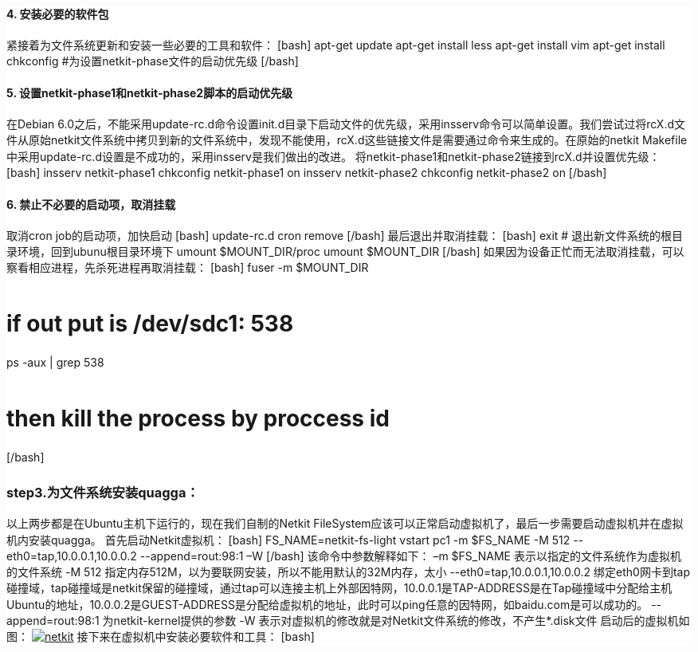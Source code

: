 #### 4\. 安装必要的软件包

紧接着为文件系统更新和安装一些必要的工具和软件：
[bash]
apt-get update
apt-get install less
apt-get install vim
apt-get install chkconfig #为设置netkit-phase文件的启动优先级
[/bash]

#### 5\. 设置netkit-phase1和netkit-phase2脚本的启动优先级

在Debian 6.0之后，不能采用update-rc.d命令设置init.d目录下启动文件的优先级，采用insserv命令可以简单设置。我们尝试过将rcX.d文件从原始netkit文件系统中拷贝到新的文件系统中，发现不能使用，rcX.d这些链接文件是需要通过命令来生成的。在原始的netkit Makefile中采用update-rc.d设置是不成功的，采用insserv是我们做出的改进。
将netkit-phase1和netkit-phase2链接到rcX.d并设置优先级：
[bash]
insserv netkit-phase1 
chkconfig netkit-phase1 on
insserv netkit-phase2 
chkconfig netkit-phase2 on 
[/bash]

#### 6\. 禁止不必要的启动项，取消挂载

取消cron job的启动项，加快启动
[bash]
update-rc.d cron remove
[/bash]
最后退出并取消挂载：
[bash]
exit # 退出新文件系统的根目录环境，回到ubunu根目录环境下
umount $MOUNT_DIR/proc
umount $MOUNT_DIR
[/bash]
如果因为设备正忙而无法取消挂载，可以察看相应进程，先杀死进程再取消挂载：
[bash]
fuser -m $MOUNT_DIR
# if out put is /dev/sdc1: 538 
ps -aux | grep 538
# then kill the process by proccess id
[/bash]

### step3.为文件系统安装quagga：

以上两步都是在Ubuntu主机下运行的，现在我们自制的Netkit FileSystem应该可以正常启动虚拟机了，最后一步需要启动虚拟机并在虚拟机内安装quagga。
首先启动Netkit虚拟机：
[bash]
FS_NAME=netkit-fs-light
vstart pc1 -m $FS_NAME -M 512 --eth0=tap,10.0.0.1,10.0.0.2 --append=rout:98:1 –W
[/bash]
该命令中参数解释如下：
–m $FS_NAME 表示以指定的文件系统作为虚拟机的文件系统
-M 512 指定内存512M，以为要联网安装，所以不能用默认的32M内存，太小
--eth0=tap,10.0.0.1,10.0.0.2 绑定eth0网卡到tap碰撞域，tap碰撞域是netkit保留的碰撞域，通过tap可以连接主机上外部因特网，10.0.0.1是TAP-ADDRESS是在Tap碰撞域中分配给主机Ubuntu的地址，10.0.0.2是GUEST-ADDRESS是分配给虚拟机的地址，此时可以ping任意的因特网，如baidu.com是可以成功的。
--append=rout:98:1 为netkit-kernel提供的参数
-W 表示对虚拟机的修改就是对Netkit文件系统的修改，不产生*.disk文件
启动后的虚拟机如图：
[![netkit](http://cyanny/myblog/wp-content/uploads/2013/11/netkit-580x393.png)](http://cyanny/myblog/wp-content/uploads/2013/11/netkit.png)
接下来在虚拟机中安装必要软件和工具：
[bash]